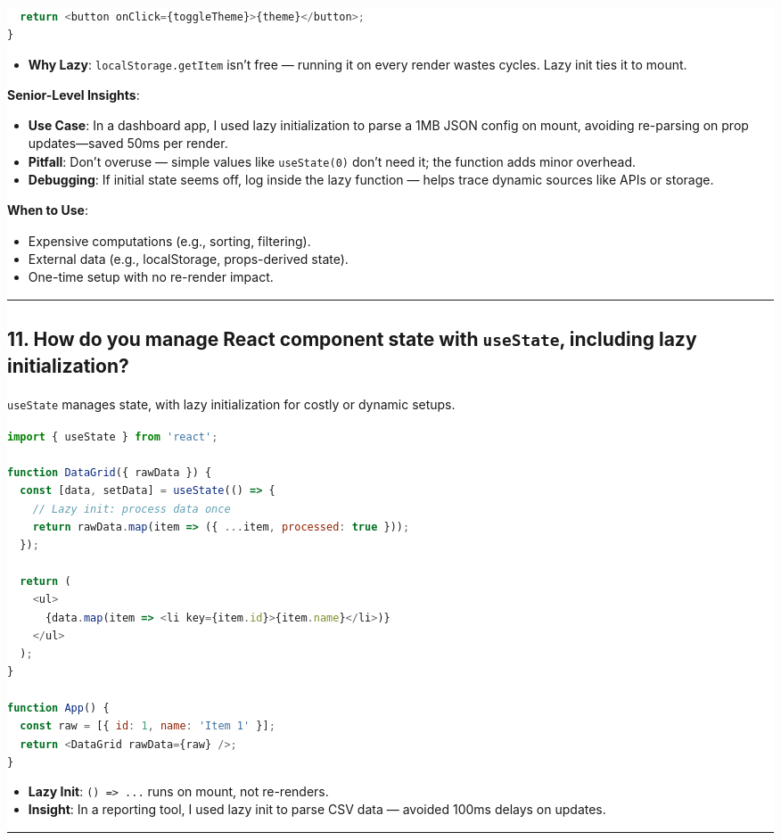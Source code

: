 ```javascript
  return <button onClick={toggleTheme}>{theme}</button>;
}
```
- **Why Lazy**: `localStorage.getItem` isn’t free — running it on every render wastes cycles. Lazy init ties it to mount.

**Senior-Level Insights**:  
- **Use Case**: In a dashboard app, I used lazy initialization to parse a 1MB JSON config on mount, avoiding re-parsing on prop updates—saved 50ms per render.  
- **Pitfall**: Don’t overuse — simple values like `useState(0)` don’t need it; the function adds minor overhead.  
- **Debugging**: If initial state seems off, log inside the lazy function — helps trace dynamic sources like APIs or storage.

**When to Use**:  
- Expensive computations (e.g., sorting, filtering).  
- External data (e.g., localStorage, props-derived state).  
- One-time setup with no re-render impact.

---

##  11. <a name='HowdoyoumanageReactcomponentstatewithuseStateincludinglazyinitialization'></a>How do you manage React component state with `useState`, including lazy initialization?

`useState` manages state, with lazy initialization for costly or dynamic setups.  
```javascript
import { useState } from 'react';

function DataGrid({ rawData }) {
  const [data, setData] = useState(() => {
    // Lazy init: process data once
    return rawData.map(item => ({ ...item, processed: true }));
  });

  return (
    <ul>
      {data.map(item => <li key={item.id}>{item.name}</li>)}
    </ul>
  );
}

function App() {
  const raw = [{ id: 1, name: 'Item 1' }];
  return <DataGrid rawData={raw} />;
}
```
- **Lazy Init**: `() => ...` runs on mount, not re-renders.  
- **Insight**: In a reporting tool, I used lazy init to parse CSV data — avoided 100ms delays on updates.

---